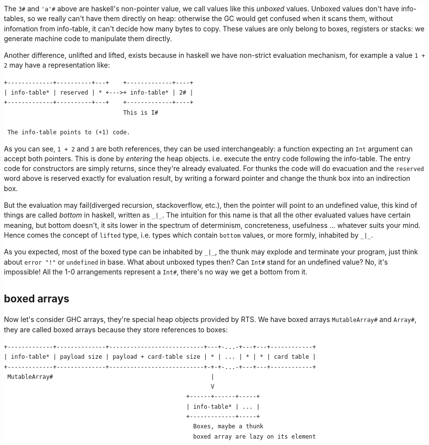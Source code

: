 The `3#` and `'a'#` above are haskell's non-pointer value, we call values like this *unboxed* values. Unboxed values don't have info-tables, so we really can't have them directly on heap: otherwise the GC would get confused when it scans them, without infomation from info-table, it can't decide how many bytes to copy. These values are only belong to boxes, registers or stacks: we generate machine code to manipulate them directly.

Another difference, unlifted and lifted, exists because in haskell we have non-strict evaluation mechanism, for example a value `1 + 2` may have a representation like:

```
+-------------+----------+---+    +-------------+----+
| info-table* | reserved | * +--->+ info-table* | 2# |
+-------------+----------+---+    +-------------+----+
                                  This is I#

 The info-table points to (+1) code.
```

As you can see, `1 + 2` and `3` are both references, they can be used interchangeably: a function expecting an `Int` argument can accept both pointers. This is done by *entering* the heap objects. i.e. execute the entry code following the info-table. The entry code for constructors are simply returns, since they're already evaluated. For thunks the code will do evacuation and the `reserved` word above is reserved exactly for evaluation result, by writing a forward pointer and change the thunk box into an indirection box.

But the evaluation may fail(diverged recursion, stackoverflow, etc.), then the pointer will point to an undefined value, this kind of things are called *bottom* in haskell, written as `_|_`. The intuition for this name is that all the other evaluated values have certain meaning, but bottom doesn't, it sits lower in the spectrum of determinism, concreteness, usefulness ... whatever suits your mind. Hence comes the concept of `lifted` type, i.e. types which contain `bottom` values, or more formly, inhabited by `_|_`.

As you expected, most of the boxed type can be inhabited by `_|_`, the thunk may explode and terminate your program, just think about `error "!"` or `undefined` in base. What about unboxed types then? Can `Int#` stand for an undefined value? No, it's impossible! All the 1-0 arrangements represent a `Int#`, there's no way we get a bottom from it. 

## boxed arrays

Now let's consider GHC arrays, they're special heap objects provided by RTS. We have boxed arrays `MutableArray#` and `Array#`, they are called boxed arrays because they store references to boxes:

```
+-------------+--------------+---------------------------+---+-...-+---+---+------------+
| info-table* | payload size | payload + card-table size | * | ... | * | * | card table |
+-------------+--------------+---------------------------+-+-+-...-+---+---+------------+
 MutableArray#                                             |
                                                           V
                                                    +------+------+-----+
                                                    | info-table* | ... |                                                        
                                                    +-------------+-----+
                                                      Boxes, maybe a thunk
                                                      boxed array are lazy on its element
```
